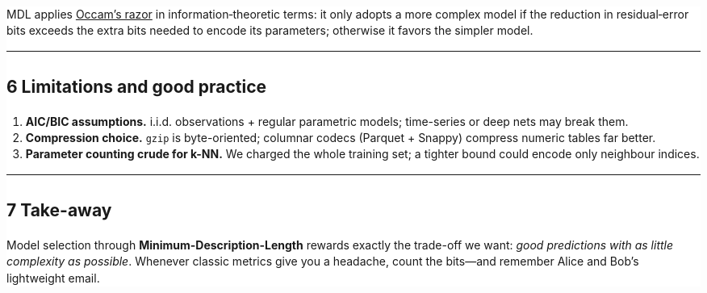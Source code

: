 MDL applies <a href="https://simple.wikipedia.org/wiki/Occam%27s_razor#:~:text=Occam's%20razor%20(or%20Ockham's%20razor,the%20more%20unlikely%20an%20explanation.">Occam’s razor</a> in information‐theoretic terms: it only adopts a more complex model if the reduction in residual‐error bits exceeds the extra bits needed to encode its parameters; otherwise it favors the simpler model.

---

## 6 Limitations and good practice

1. **AIC/BIC assumptions.** i.i.d. observations + regular parametric models; time-series or deep nets may break them.
2. **Compression choice.** `gzip` is byte-oriented; columnar codecs (Parquet + Snappy) compress numeric tables far better.
3. **Parameter counting crude for k-NN.** We charged the whole training set; a tighter bound could encode only neighbour indices.

---

## 7 Take-away

Model selection through **Minimum-Description-Length** rewards exactly the trade-off we want: _good predictions with as little complexity as possible_. Whenever classic metrics give you a headache, count the bits—and remember Alice and Bob’s lightweight email.
